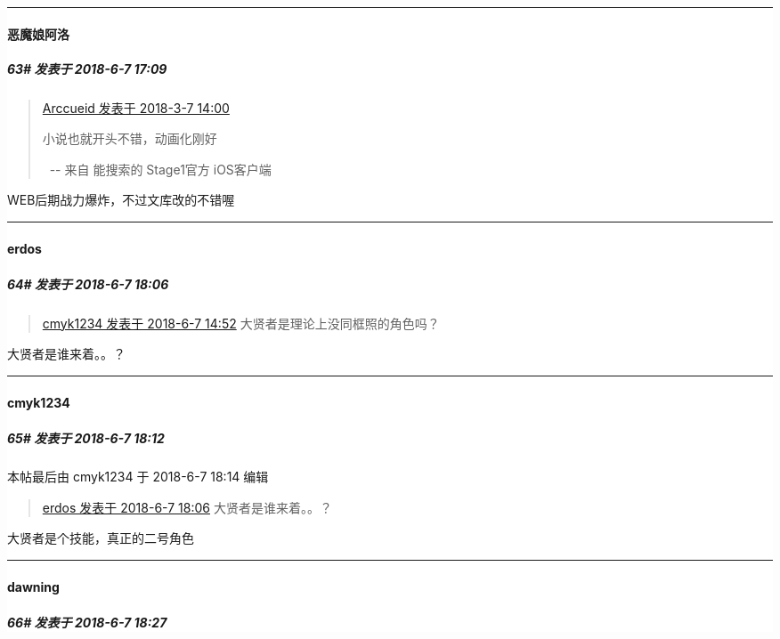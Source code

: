 


-----

####  恶魔娘阿洛  
##### 63#       发表于 2018-6-7 17:09



<blockquote><a href="httphttps://bbs.saraba1st.com/2b/forum.php?mod=redirect&amp;goto=findpost&amp;pid=38770919&amp;ptid=1586260" target="_blank">Arccueid 发表于 2018-3-7 14:00</a>

小说也就开头不错，动画化刚好


  -- 来自 能搜索的 Stage1官方 iOS客户端</blockquote>
WEB后期战力爆炸，不过文库改的不错喔







-----

####  erdos  
##### 64#       发表于 2018-6-7 18:06



<blockquote><a href="httphttps://bbs.saraba1st.com/2b/forum.php?mod=redirect&amp;goto=findpost&amp;pid=39905829&amp;ptid=1586260" target="_blank">cmyk1234 发表于 2018-6-7 14:52</a>
大贤者是理论上没同框照的角色吗？</blockquote>
大贤者是谁来着。。？







-----

####  cmyk1234  
##### 65#       发表于 2018-6-7 18:12



 本帖最后由 cmyk1234 于 2018-6-7 18:14 编辑 
<blockquote><a href="httphttps://bbs.saraba1st.com/2b/forum.php?mod=redirect&amp;goto=findpost&amp;pid=39908303&amp;ptid=1586260" target="_blank">erdos 发表于 2018-6-7 18:06</a>
大贤者是谁来着。。？</blockquote>
大贤者是个技能，真正的二号角色







-----

####  dawning  
##### 66#       发表于 2018-6-7 18:27
